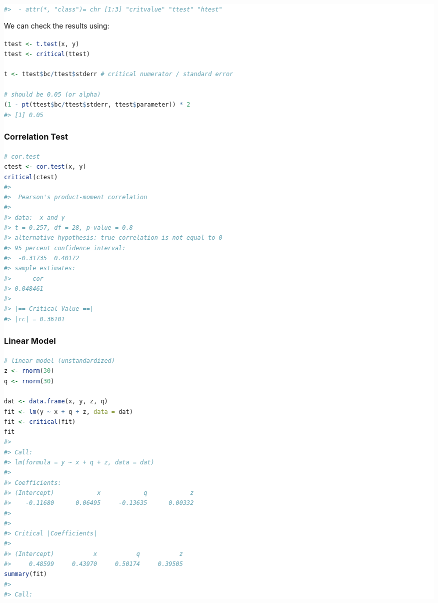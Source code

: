 ``` r
#>  - attr(*, "class")= chr [1:3] "critvalue" "ttest" "htest"
```

We can check the results using:

``` r
ttest <- t.test(x, y)
ttest <- critical(ttest)

t <- ttest$bc/ttest$stderr # critical numerator / standard error

# should be 0.05 (or alpha)
(1 - pt(ttest$bc/ttest$stderr, ttest$parameter)) * 2
#> [1] 0.05
```

### Correlation Test

``` r
# cor.test
ctest <- cor.test(x, y)
critical(ctest)
#> 
#>  Pearson's product-moment correlation
#> 
#> data:  x and y
#> t = 0.257, df = 28, p-value = 0.8
#> alternative hypothesis: true correlation is not equal to 0
#> 95 percent confidence interval:
#>  -0.31735  0.40172
#> sample estimates:
#>      cor 
#> 0.048461 
#> 
#> |== Critical Value ==| 
#> |rc| = 0.36101
```

### Linear Model

``` r
# linear model (unstandardized)
z <- rnorm(30)
q <- rnorm(30)

dat <- data.frame(x, y, z, q)
fit <- lm(y ~ x + q + z, data = dat)
fit <- critical(fit)
fit
#> 
#> Call:
#> lm(formula = y ~ x + q + z, data = dat)
#> 
#> Coefficients:
#> (Intercept)            x            q            z  
#>    -0.11680      0.06495     -0.13635      0.00332  
#> 
#> 
#> Critical |Coefficients| 
#> 
#> (Intercept)           x           q           z 
#>     0.48599     0.43970     0.50174     0.39505
summary(fit)
#> 
#> Call:
```
